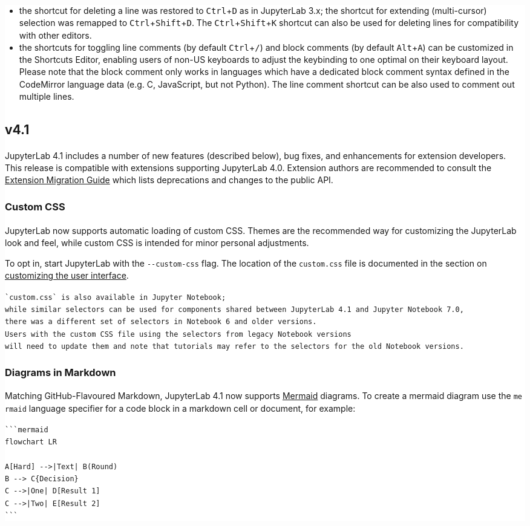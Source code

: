 - the shortcut for deleting a line was restored to <kbd>Ctrl</kbd>+<kbd>D</kbd> as in JupyterLab 3.x; the shortcut for extending (multi-cursor) selection was remapped to <kbd>Ctrl</kbd>+<kbd>Shift</kbd>+<kbd>D</kbd>. The <kbd>Ctrl</kbd>+<kbd>Shift</kbd>+<kbd>K</kbd> shortcut can also be used for deleting lines for compatibility with other editors.
- the shortcuts for toggling line comments (by default <kbd>Ctrl</kbd>+<kbd>/</kbd>) and block comments (by default <kbd>Alt</kbd>+<kbd>A</kbd>) can be customized in the Shortcuts Editor, enabling users of non-US keyboards to adjust the keybinding to one optimal on their keyboard layout. Please note that the block comment only works in languages which have a dedicated block comment syntax defined in the CodeMirror language data (e.g. C, JavaScript, but not Python). The line comment shortcut can be also used to comment out multiple lines.

## v4.1

JupyterLab 4.1 includes a number of new features (described below), bug fixes, and enhancements for extension developers. This release is compatible with extensions supporting JupyterLab 4.0. Extension authors are recommended to consult the [Extension Migration Guide](https://jupyterlab.readthedocs.io/en/4.3.x/extension/extension_migration.html#jupyterlab-4-0-to-4-1) which lists deprecations and changes to the public API.

### Custom CSS

JupyterLab now supports automatic loading of custom CSS.
Themes are the recommended way for customizing the JupyterLab look and feel,
while custom CSS is intended for minor personal adjustments.

To opt in, start JupyterLab with the `--custom-css` flag.
The location of the `custom.css` file is documented in the section on [customizing the user interface](https://jupyterlab.readthedocs.io/en/4.3.x/user/interface_customization.html#custom-css).

```{note}
`custom.css` is also available in Jupyter Notebook;
while similar selectors can be used for components shared between JupyterLab 4.1 and Jupyter Notebook 7.0,
there was a different set of selectors in Notebook 6 and older versions.
Users with the custom CSS file using the selectors from legacy Notebook versions
will need to update them and note that tutorials may refer to the selectors for the old Notebook versions.
```

### Diagrams in Markdown

Matching GitHub-Flavoured Markdown, JupyterLab 4.1 now supports [Mermaid](https://github.com/mermaid-js/mermaid) diagrams.
To create a mermaid diagram use the `mermaid` language specifier for a code block in a markdown cell or document, for example:

~~~
```mermaid
flowchart LR

A[Hard] -->|Text| B(Round)
B --> C{Decision}
C -->|One| D[Result 1]
C -->|Two| E[Result 2]
```
~~~
